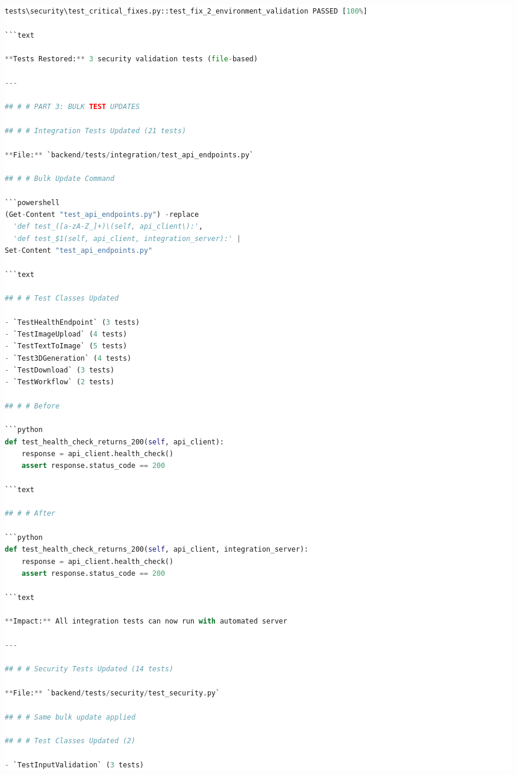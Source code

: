 ```python
tests\security\test_critical_fixes.py::test_fix_2_environment_validation PASSED [100%]

```text

**Tests Restored:** 3 security validation tests (file-based)

---

## # # PART 3: BULK TEST UPDATES

## # # Integration Tests Updated (21 tests)

**File:** `backend/tests/integration/test_api_endpoints.py`

## # # Bulk Update Command

```powershell
(Get-Content "test_api_endpoints.py") -replace
  'def test_([a-zA-Z_]+)\(self, api_client\):',
  'def test_$1(self, api_client, integration_server):' |
Set-Content "test_api_endpoints.py"

```text

## # # Test Classes Updated

- `TestHealthEndpoint` (3 tests)
- `TestImageUpload` (4 tests)
- `TestTextToImage` (5 tests)
- `Test3DGeneration` (4 tests)
- `TestDownload` (3 tests)
- `TestWorkflow` (2 tests)

## # # Before

```python
def test_health_check_returns_200(self, api_client):
    response = api_client.health_check()
    assert response.status_code == 200

```text

## # # After

```python
def test_health_check_returns_200(self, api_client, integration_server):
    response = api_client.health_check()
    assert response.status_code == 200

```text

**Impact:** All integration tests can now run with automated server

---

## # # Security Tests Updated (14 tests)

**File:** `backend/tests/security/test_security.py`

## # # Same bulk update applied

## # # Test Classes Updated (2)

- `TestInputValidation` (3 tests)
```